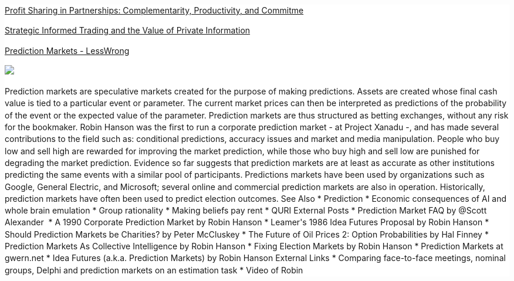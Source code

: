 </div>

</div>

<div class="card">

<div class="card-title">

[Profit Sharing in Partnerships: Complementarity, Productivity, and
Commitme](http://d.repec.org/n?r=gth&u=RePEc:yon:wpaper:2024rwp-224)

</div>

</div>

<div class="card">

<div class="card-title">

[Strategic Informed Trading and the Value of Private
Information](http://d.repec.org/n?r=gth&u=RePEc:arx:papers:2404.08757)

</div>

</div>

<div class="card">

<div class="card-title">

[Prediction Markets -
LessWrong](https://www.lesswrong.com/tag/prediction-markets)

</div>

<div class="card-image">

[![](https://res.cloudinary.com/lesswrong-2-0/image/upload/v1654295382/new_mississippi_river_fjdmww.jpg)](https://www.lesswrong.com/tag/prediction-markets)

</div>

Prediction markets are speculative markets created for the purpose of
making predictions. Assets are created whose final cash value is tied to
a particular event or parameter. The current market prices can then be
interpreted as predictions of the probability of the event or the
expected value of the parameter. Prediction markets are thus structured
as betting exchanges, without any risk for the bookmaker. Robin Hanson
was the first to run a corporate prediction market - at Project Xanadu
-, and has made several contributions to the field such as: conditional
predictions, accuracy issues and market and media manipulation. People
who buy low and sell high are rewarded for improving the market
prediction, while those who buy high and sell low are punished for
degrading the market prediction. Evidence so far suggests that
prediction markets are at least as accurate as other institutions
predicting the same events with a similar pool of participants.
Predictions markets have been used by organizations such as Google,
General Electric, and Microsoft; several online and commercial
prediction markets are also in operation. Historically, prediction
markets have often been used to predict election outcomes. See Also \*
Prediction \* Economic consequences of AI and whole brain emulation \*
Group rationality \* Making beliefs pay rent \* QURI External Posts \*
Prediction Market FAQ by @Scott Alexander  \* A 1990 Corporate
Prediction Market by Robin Hanson \* Leamer's 1986 Idea Futures Proposal
by Robin Hanson \* Should Prediction Markets be Charities? by Peter
McCluskey \* The Future of Oil Prices 2: Option Probabilities by Hal
Finney \* Prediction Markets As Collective Intelligence by Robin Hanson
\* Fixing Election Markets by Robin Hanson \* Prediction Markets at
gwern.net \* Idea Futures (a.k.a. Prediction Markets) by Robin Hanson
External Links \* Comparing face-to-face meetings, nominal groups,
Delphi and prediction markets on an estimation task \* Video of Robin
